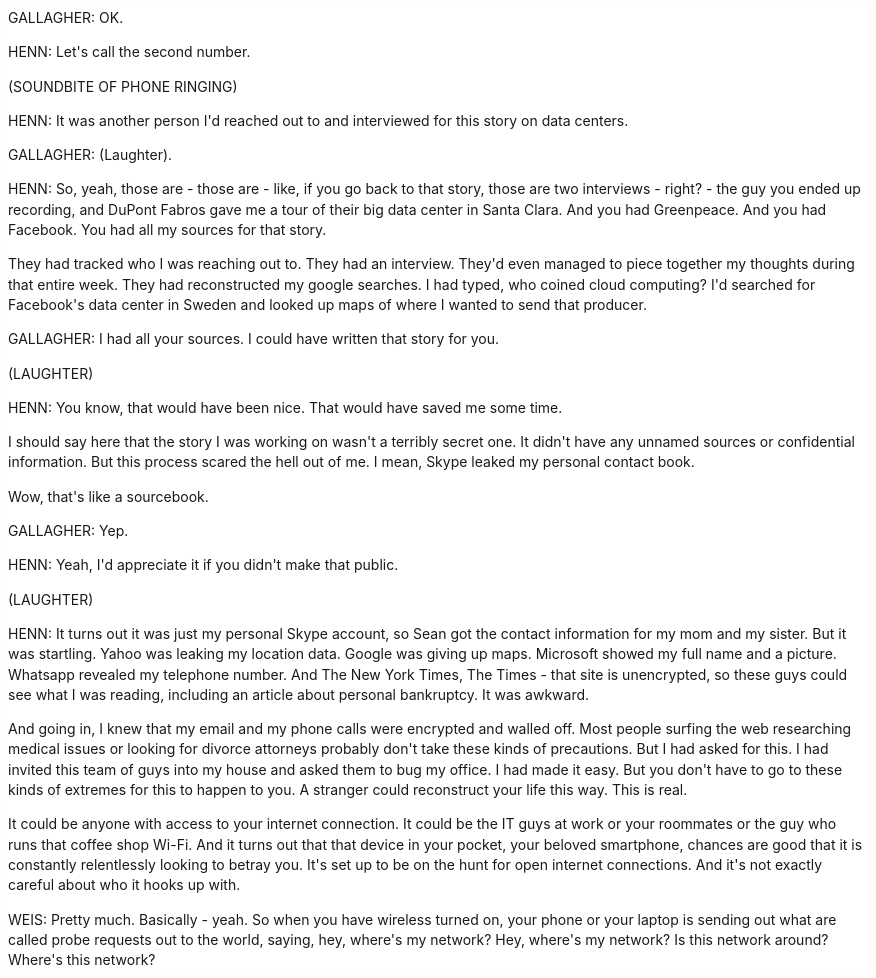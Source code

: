 GALLAGHER: OK.

HENN: Let's call the second number.

(SOUNDBITE OF PHONE RINGING)

HENN: It was another person I'd reached out to and interviewed for this story on data centers.

GALLAGHER: (Laughter).

HENN: So, yeah, those are - those are - like, if you go back to that story, those are two interviews - right? - the guy you ended up recording, and DuPont Fabros gave me a tour of their big data center in Santa Clara. And you had Greenpeace. And you had Facebook. You had all my sources for that story.

They had tracked who I was reaching out to. They had an interview. They'd even managed to piece together my thoughts during that entire week. They had reconstructed my google searches. I had typed, who coined cloud computing? I'd searched for Facebook's data center in Sweden and looked up maps of where I wanted to send that producer.

GALLAGHER: I had all your sources. I could have written that story for you.

(LAUGHTER)

HENN: You know, that would have been nice. That would have saved me some time.

I should say here that the story I was working on wasn't a terribly secret one. It didn't have any unnamed sources or confidential information. But this process scared the hell out of me. I mean, Skype leaked my personal contact book.

Wow, that's like a sourcebook.

GALLAGHER: Yep.

HENN: Yeah, I'd appreciate it if you didn't make that public.

(LAUGHTER)

HENN: It turns out it was just my personal Skype account, so Sean got the contact information for my mom and my sister. But it was startling. Yahoo was leaking my location data. Google was giving up maps. Microsoft showed my full name and a picture. Whatsapp revealed my telephone number. And The New York Times, The Times - that site is unencrypted, so these guys could see what I was reading, including an article about personal bankruptcy. It was awkward.

And going in, I knew that my email and my phone calls were encrypted and walled off. Most people surfing the web researching medical issues or looking for divorce attorneys probably don't take these kinds of precautions. But I had asked for this. I had invited this team of guys into my house and asked them to bug my office. I had made it easy. But you don't have to go to these kinds of extremes for this to happen to you. A stranger could reconstruct your life this way. This is real.

It could be anyone with access to your internet connection. It could be the IT guys at work or your roommates or the guy who runs that coffee shop Wi-Fi. And it turns out that that device in your pocket, your beloved smartphone, chances are good that it is constantly relentlessly looking to betray you. It's set up to be on the hunt for open internet connections. And it's not exactly careful about who it hooks up with.

WEIS: Pretty much. Basically - yeah. So when you have wireless turned on, your phone or your laptop is sending out what are called probe requests out to the world, saying, hey, where's my network? Hey, where's my network? Is this network around? Where's this network?
